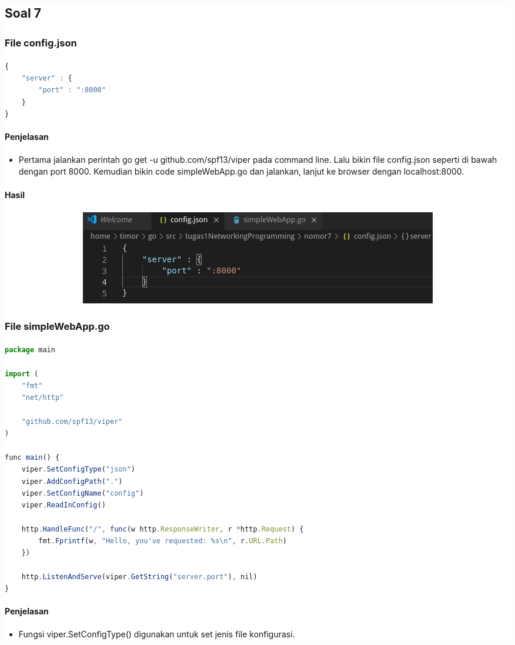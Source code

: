 </p>


## Soal 7
### File config.json
```javascript
{
    "server" : {
        "port" : ":8000"
    }
}
```
#### Penjelasan
* Pertama jalankan perintah go get -u github.com/spf13/viper pada command line. Lalu bikin file config.json seperti di bawah dengan port 8000. Kemudian bikin code simpleWebApp.go dan jalankan, lanjut ke browser dengan localhost:8000. 
#### Hasil
<p align="center">
  <img src="https://github.com/Meilyand/NetPro1/blob/master/Nomor%207/config1.png">
</p>

### File simpleWebApp.go
```javascript
package main

import (
	"fmt"
	"net/http"

	"github.com/spf13/viper"
)

func main() {
	viper.SetConfigType("json")
	viper.AddConfigPath(".")
	viper.SetConfigName("config")
	viper.ReadInConfig()

	http.HandleFunc("/", func(w http.ResponseWriter, r *http.Request) {
		fmt.Fprintf(w, "Hello, you've requested: %s\n", r.URL.Path)
	})

	http.ListenAndServe(viper.GetString("server.port"), nil)
}
```
#### Penjelasan
* Fungsi viper.SetConfigType() digunakan untuk set jenis file konfigurasi.
